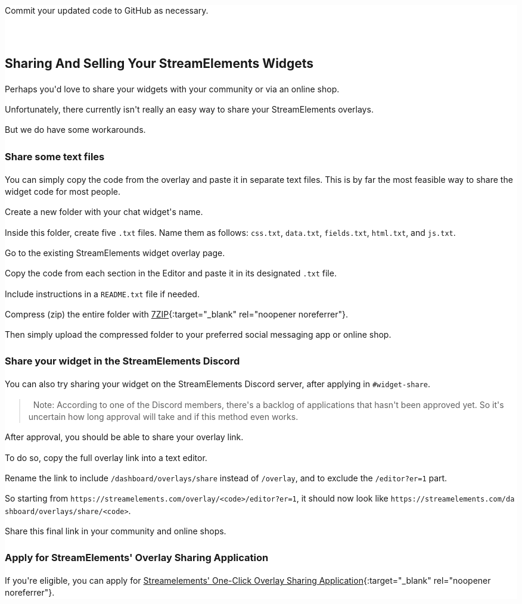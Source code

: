 Commit your updated code to GitHub as necessary.

<br>

## Sharing And Selling Your StreamElements Widgets

Perhaps you'd love to share your widgets with your community or via an online shop.

Unfortunately, there currently isn't really an easy way to share your StreamElements overlays.

But we do have some workarounds.

### Share some text files

You can simply copy the code from the overlay and paste it in separate text files. This is by far the most feasible way to share the widget code for most people.

Create a new folder with your chat widget's name.

Inside this folder, create five `.txt` files. Name them as follows: `css.txt`, `data.txt`, `fields.txt`, `html.txt`, and `js.txt`.

Go to the existing StreamElements widget overlay page.

Copy the code from each section in the Editor and paste it in its designated `.txt` file.

Include instructions in a `README.txt` file if needed.

Compress (zip) the entire folder with [7ZIP](https://7-zip.org){:target="\_blank" rel="noopener noreferrer"}.

Then simply upload the compressed folder to your preferred social messaging app or online shop.

### Share your widget in the StreamElements Discord

You can also try sharing your widget on the StreamElements Discord server, after applying in `#widget-share`.

> <i class="bi bi-pencil-fill"></i>&nbsp;&nbsp;Note: According to one of the Discord members, there's a backlog of applications that hasn't been approved yet. So it's uncertain how long approval will take and if this method even works.

After approval, you should be able to share your overlay link.

To do so, copy the full overlay link into a text editor.

Rename the link to include `/dashboard/overlays/share` instead of `/overlay`, and to exclude the `/editor?er=1` part.

So starting from `https://streamelements.com/overlay/<code>/editor?er=1`, it should now look like `https://streamelements.com/dashboard/overlays/share/<code>`.

Share this final link in your community and online shops.

### Apply for StreamElements' Overlay Sharing Application

If you're eligible, you can apply for [Streamelements' One-Click Overlay Sharing Application](https://docs.google.com/forms/d/e/1FAIpQLSdece7hRCA9F3TRh5dLMIygUd5PlWa4xfb1wraW46yvyqs2Ww/viewform){:target="\_blank" rel="noopener noreferrer"}.
